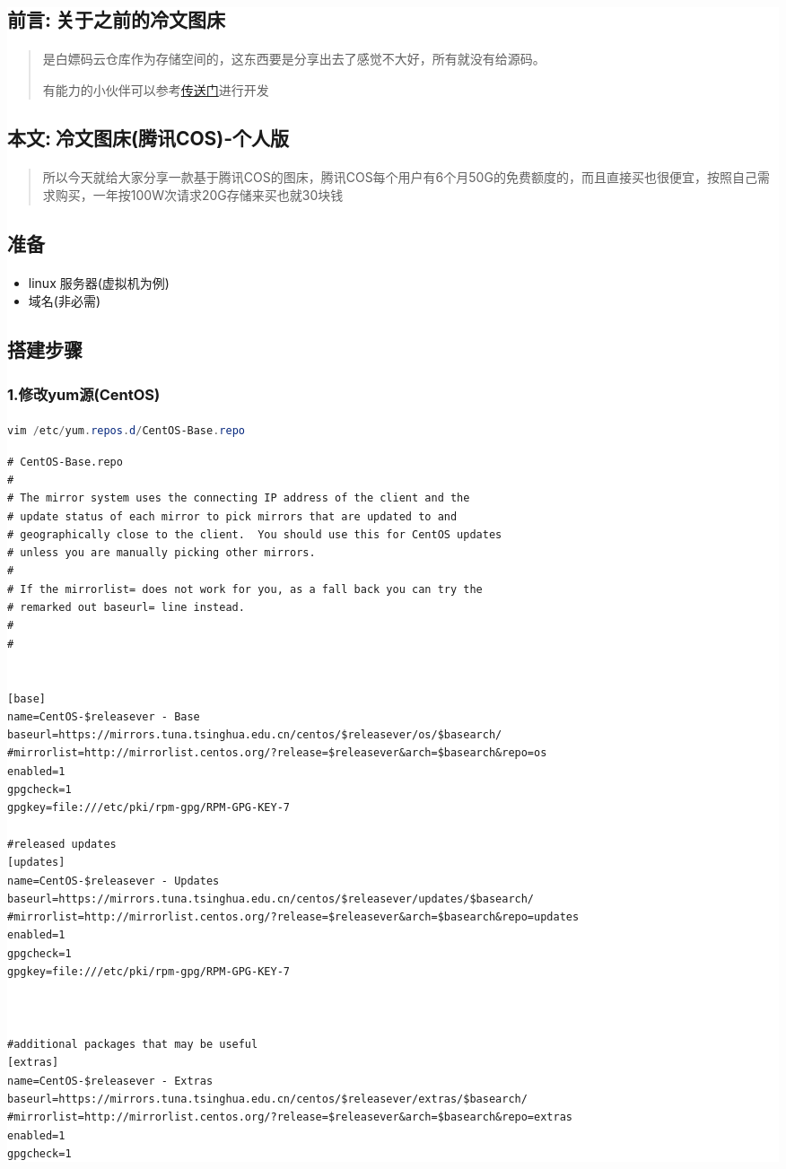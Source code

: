 ## 前言: 关于之前的冷文图床

> 是白嫖码云仓库作为存储空间的，这东西要是分享出去了感觉不大好，所有就没有给源码。
>
> 有能力的小伙伴可以参考[传送门](https://gitee.com/api/v5/swagger#/getV5ReposOwnerRepoStargazers?ex=no)进行开发

## 本文: 冷文图床(腾讯COS)-个人版

> 所以今天就给大家分享一款基于腾讯COS的图床，腾讯COS每个用户有6个月50G的免费额度的，而且直接买也很便宜，按照自己需求购买，一年按100W次请求20G存储来买也就30块钱

## 准备

- linux 服务器(虚拟机为例)
- 域名(非必需)

## 搭建步骤

### 1.修改yum源(CentOS)

```powershell
vim /etc/yum.repos.d/CentOS-Base.repo
```

```
# CentOS-Base.repo
#
# The mirror system uses the connecting IP address of the client and the
# update status of each mirror to pick mirrors that are updated to and
# geographically close to the client.  You should use this for CentOS updates
# unless you are manually picking other mirrors.
#
# If the mirrorlist= does not work for you, as a fall back you can try the
# remarked out baseurl= line instead.
#
#


[base]
name=CentOS-$releasever - Base
baseurl=https://mirrors.tuna.tsinghua.edu.cn/centos/$releasever/os/$basearch/
#mirrorlist=http://mirrorlist.centos.org/?release=$releasever&arch=$basearch&repo=os
enabled=1
gpgcheck=1
gpgkey=file:///etc/pki/rpm-gpg/RPM-GPG-KEY-7

#released updates
[updates]
name=CentOS-$releasever - Updates
baseurl=https://mirrors.tuna.tsinghua.edu.cn/centos/$releasever/updates/$basearch/
#mirrorlist=http://mirrorlist.centos.org/?release=$releasever&arch=$basearch&repo=updates
enabled=1
gpgcheck=1
gpgkey=file:///etc/pki/rpm-gpg/RPM-GPG-KEY-7



#additional packages that may be useful
[extras]
name=CentOS-$releasever - Extras
baseurl=https://mirrors.tuna.tsinghua.edu.cn/centos/$releasever/extras/$basearch/
#mirrorlist=http://mirrorlist.centos.org/?release=$releasever&arch=$basearch&repo=extras
enabled=1
gpgcheck=1
```